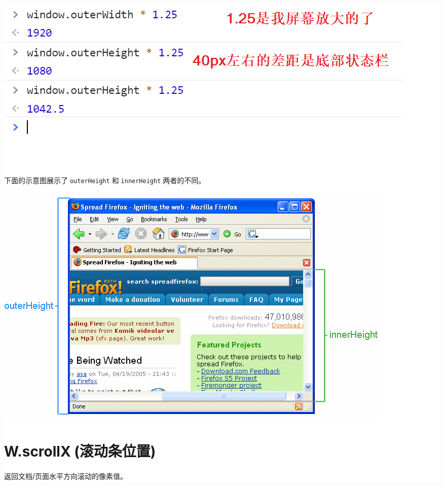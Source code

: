 ![image-20200325131605773](尺寸/image-20200325131605773.png)

下面的示意图展示了 `outerHeight` 和 `innerHeight` 两者的不同。

![innerHeight vs outerHeight illustration](尺寸/FirefoxInnerVsOuterHeight2.png)



# W.scrollX (滚动条位置)

返回文档/页面水平方向滚动的像素值。


